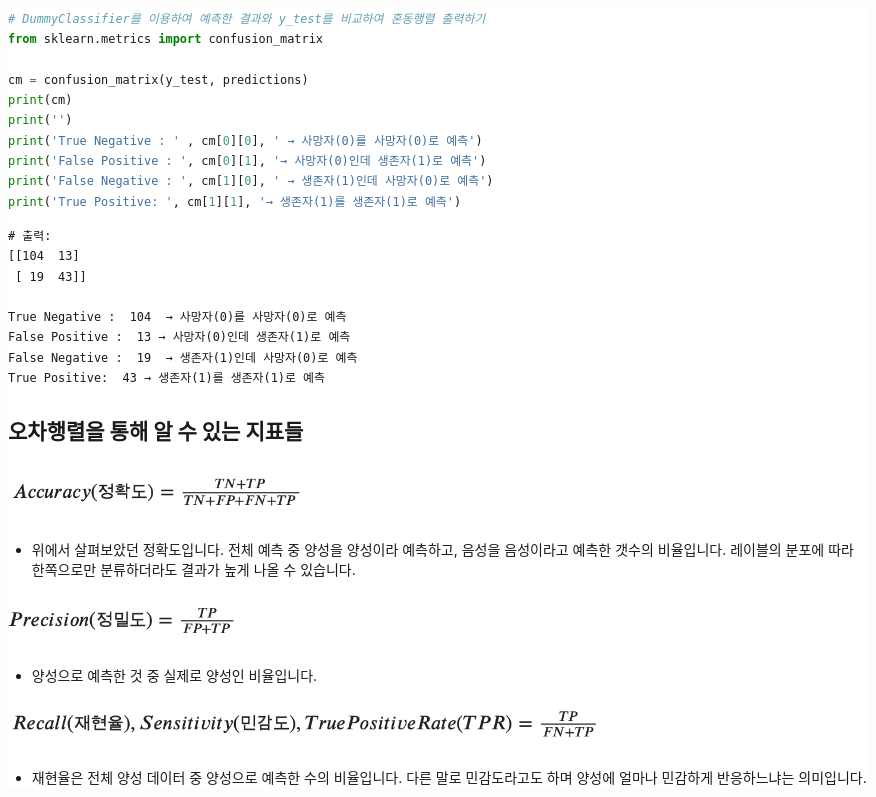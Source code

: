 ```python
# DummyClassifier를 이용하여 예측한 결과와 y_test를 비교하여 혼동행렬 출력하기
from sklearn.metrics import confusion_matrix

cm = confusion_matrix(y_test, predictions)
print(cm)
print('')
print('True Negative : ' , cm[0][0], ' → 사망자(0)를 사망자(0)로 예측')
print('False Positive : ', cm[0][1], '→ 사망자(0)인데 생존자(1)로 예측')
print('False Negative : ', cm[1][0], ' → 생존자(1)인데 사망자(0)로 예측')
print('True Positive: ', cm[1][1], '→ 생존자(1)를 생존자(1)로 예측')
```

```
# 출력:
[[104  13]
 [ 19  43]]
 
True Negative :  104  → 사망자(0)를 사망자(0)로 예측
False Positive :  13 → 사망자(0)인데 생존자(1)로 예측
False Negative :  19  → 생존자(1)인데 사망자(0)로 예측
True Positive:  43 → 생존자(1)를 생존자(1)로 예측
```



## 오차행렬을 통해 알 수 있는 지표들

<img src = "https://github.com/SevillaBK/SevillaBK.github.io/blob/master/img/ML&DL/accuracy.png?raw=true" width = "35%">

* 위에서 살펴보았던 정확도입니다. 전체 예측 중 양성을 양성이라 예측하고, 음성을 음성이라고 예측한 갯수의 비율입니다. 레이블의 분포에 따라 한쪽으로만 분류하더라도 결과가 높게 나올 수 있습니다.

<img src = "https://github.com/SevillaBK/SevillaBK.github.io/blob/master/img/ML&DL/precision.png?raw=true" width = "27%">

* 양성으로 예측한 것 중 실제로 양성인 비율입니다.

<img src = "https://github.com/SevillaBK/SevillaBK.github.io/blob/master/img/ML&DL/recall.png?raw=true" width = "70%">

* 재현율은 전체 양성 데이터 중 양성으로 예측한 수의 비율입니다. 다른 말로 민감도라고도 하며 양성에 얼마나 민감하게 반응하느냐는 의미입니다.
